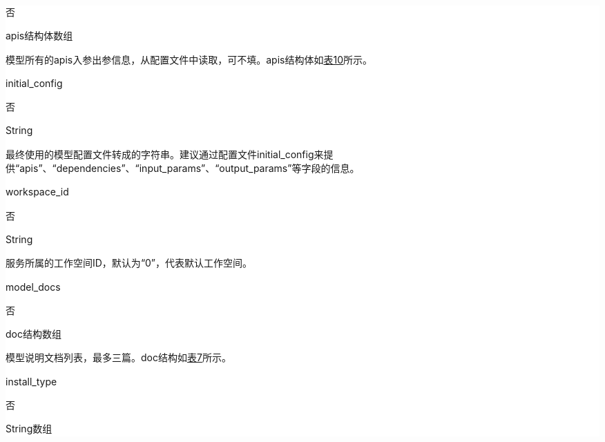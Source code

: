 <td class="cellrowborder" valign="top" width="13.5%" headers="mcps1.2.5.1.2 "><p id="p6187931163018"><a name="p6187931163018"></a><a name="p6187931163018"></a>否</p>
</td>
<td class="cellrowborder" valign="top" width="15.25%" headers="mcps1.2.5.1.3 "><p id="p2019243193014"><a name="p2019243193014"></a><a name="p2019243193014"></a>apis结构体数组</p>
</td>
<td class="cellrowborder" valign="top" width="52.25%" headers="mcps1.2.5.1.4 "><p id="p154088103237"><a name="p154088103237"></a><a name="p154088103237"></a>模型所有的apis入参出参信息，从配置文件中读取，可不填。apis结构体如<a href="#table53974919117">表10</a>所示。</p>
</td>
</tr>
<tr id="row14359192382514"><td class="cellrowborder" valign="top" width="19%" headers="mcps1.2.5.1.1 "><p id="p835992313257"><a name="p835992313257"></a><a name="p835992313257"></a>initial_config</p>
</td>
<td class="cellrowborder" valign="top" width="13.5%" headers="mcps1.2.5.1.2 "><p id="p1635972332511"><a name="p1635972332511"></a><a name="p1635972332511"></a>否</p>
</td>
<td class="cellrowborder" valign="top" width="15.25%" headers="mcps1.2.5.1.3 "><p id="p123601423142519"><a name="p123601423142519"></a><a name="p123601423142519"></a>String</p>
</td>
<td class="cellrowborder" valign="top" width="52.25%" headers="mcps1.2.5.1.4 "><p id="p203608237252"><a name="p203608237252"></a><a name="p203608237252"></a>最终使用的模型配置文件转成的字符串。建议通过配置文件initial_config来提供“apis”、“dependencies”、“input_params”、“output_params”等字段的信息。</p>
</td>
</tr>
<tr id="row74837288253"><td class="cellrowborder" valign="top" width="19%" headers="mcps1.2.5.1.1 "><p id="p15484328142510"><a name="p15484328142510"></a><a name="p15484328142510"></a>workspace_id</p>
</td>
<td class="cellrowborder" valign="top" width="13.5%" headers="mcps1.2.5.1.2 "><p id="p74846283254"><a name="p74846283254"></a><a name="p74846283254"></a>否</p>
</td>
<td class="cellrowborder" valign="top" width="15.25%" headers="mcps1.2.5.1.3 "><p id="p5484928112517"><a name="p5484928112517"></a><a name="p5484928112517"></a>String</p>
</td>
<td class="cellrowborder" valign="top" width="52.25%" headers="mcps1.2.5.1.4 "><p id="p1645918121174"><a name="p1645918121174"></a><a name="p1645918121174"></a>服务所属的工作空间ID，默认为<span class="parmname" id="modelarts_03_0082_parmname968319504361"><a name="modelarts_03_0082_parmname968319504361"></a><a name="modelarts_03_0082_parmname968319504361"></a>“0”</span>，代表默认工作空间。</p>
</td>
</tr>
<tr id="row14503205941015"><td class="cellrowborder" valign="top" width="19%" headers="mcps1.2.5.1.1 "><p id="p850310598102"><a name="p850310598102"></a><a name="p850310598102"></a>model_docs</p>
</td>
<td class="cellrowborder" valign="top" width="13.5%" headers="mcps1.2.5.1.2 "><p id="p550315951013"><a name="p550315951013"></a><a name="p550315951013"></a>否</p>
</td>
<td class="cellrowborder" valign="top" width="15.25%" headers="mcps1.2.5.1.3 "><p id="p17503145911108"><a name="p17503145911108"></a><a name="p17503145911108"></a>doc结构数组</p>
</td>
<td class="cellrowborder" valign="top" width="52.25%" headers="mcps1.2.5.1.4 "><p id="p45030599108"><a name="p45030599108"></a><a name="p45030599108"></a>模型说明文档列表，最多三篇。doc结构如<a href="#table9739172671118">表7</a>所示。</p>
</td>
</tr>
<tr id="row19348136185"><td class="cellrowborder" valign="top" width="19%" headers="mcps1.2.5.1.1 "><p id="p634873610819"><a name="p634873610819"></a><a name="p634873610819"></a>install_type</p>
</td>
<td class="cellrowborder" valign="top" width="13.5%" headers="mcps1.2.5.1.2 "><p id="p8348193617819"><a name="p8348193617819"></a><a name="p8348193617819"></a>否</p>
</td>
<td class="cellrowborder" valign="top" width="15.25%" headers="mcps1.2.5.1.3 "><p id="p15348193610817"><a name="p15348193610817"></a><a name="p15348193610817"></a>String数组</p>
</td>